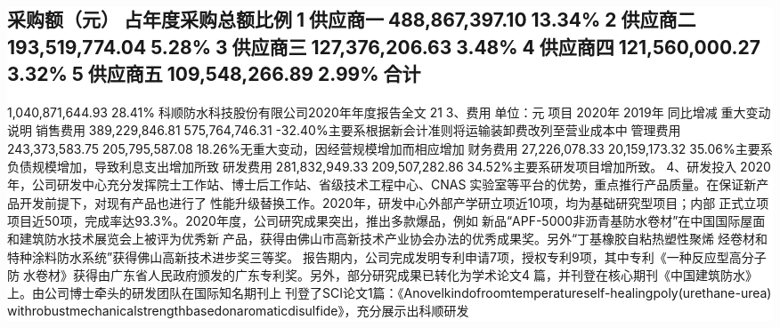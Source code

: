 采购额（元）
占年度采购总额比例
1
供应商一
488,867,397.10
13.34%
2
供应商二
193,519,774.04
5.28%
3
供应商三
127,376,206.63
3.48%
4
供应商四
121,560,000.27
3.32%
5
供应商五
109,548,266.89
2.99%
合计
--
1,040,871,644.93
28.41%
科顺防水科技股份有限公司2020年年度报告全文
21
3、费用
单位：元
项目
2020年
2019年
同比增减
重大变动说明
销售费用
389,229,846.81
575,764,746.31
-32.40%主要系根据新会计准则将运输装卸费改列至营业成本中
管理费用
243,373,583.75
205,795,587.08
18.26%无重大变动，因经营规模增加而相应增加
财务费用
27,226,078.33
20,159,173.32
35.06%主要系负债规模增加，导致利息支出增加所致
研发费用
281,832,949.33
209,507,282.86
34.52%主要系研发项目增加所致。
4、研发投入
2020年，公司研发中心充分发挥院士工作站、博士后工作站、省级技术工程中心、CNAS
实验室等平台的优势，重点推行产品质量。在保证新产品开发前提下，对现有产品也进行了
性能升级替换工作。2020年，研发中心外部产学研立项近10项，均为基础研究型项目；内部
正式立项项目近50项，完成率达93.3%。2020年度，公司研究成果突出，推出多款爆品，例如
新品“APF-5000非沥青基防水卷材”在中国国际屋面和建筑防水技术展览会上被评为优秀新
产品，获得由佛山市高新技术产业协会办法的优秀成果奖。另外“丁基橡胶自粘热塑性聚烯
烃卷材和特种涂料防水系统”获得佛山高新技术进步奖三等奖。
报告期内，公司完成发明专利申请7项，授权专利9项，其中专利《一种反应型高分子防
水卷材》获得由广东省人民政府颁发的广东专利奖。另外，部分研究成果已转化为学术论文4
篇，并刊登在核心期刊《中国建筑防水》上。由公司博士牵头的研发团队在国际知名期刊上
刊登了SCI论文1篇：《Anovelkindofroomtemperatureself-healingpoly(urethane-urea)
withrobustmechanicalstrengthbasedonaromaticdisulfide》，充分展示出科顺研发